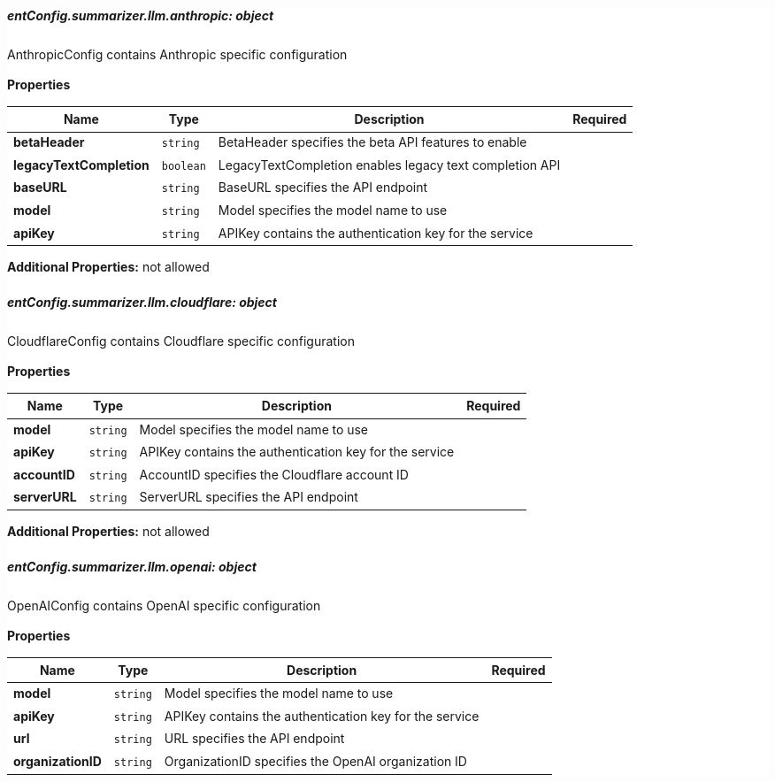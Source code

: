 <a name="entconfigsummarizerllmanthropic"></a>
##### entConfig\.summarizer\.llm\.anthropic: object

AnthropicConfig contains Anthropic specific configuration


**Properties**

|Name|Type|Description|Required|
|----|----|-----------|--------|
|**betaHeader**|`string`|BetaHeader specifies the beta API features to enable<br/>||
|**legacyTextCompletion**|`boolean`|LegacyTextCompletion enables legacy text completion API<br/>||
|**baseURL**|`string`|BaseURL specifies the API endpoint<br/>||
|**model**|`string`|Model specifies the model name to use<br/>||
|**apiKey**|`string`|APIKey contains the authentication key for the service<br/>||

**Additional Properties:** not allowed  
<a name="entconfigsummarizerllmcloudflare"></a>
##### entConfig\.summarizer\.llm\.cloudflare: object

CloudflareConfig contains Cloudflare specific configuration


**Properties**

|Name|Type|Description|Required|
|----|----|-----------|--------|
|**model**|`string`|Model specifies the model name to use<br/>||
|**apiKey**|`string`|APIKey contains the authentication key for the service<br/>||
|**accountID**|`string`|AccountID specifies the Cloudflare account ID<br/>||
|**serverURL**|`string`|ServerURL specifies the API endpoint<br/>||

**Additional Properties:** not allowed  
<a name="entconfigsummarizerllmopenai"></a>
##### entConfig\.summarizer\.llm\.openai: object

OpenAIConfig contains OpenAI specific configuration


**Properties**

|Name|Type|Description|Required|
|----|----|-----------|--------|
|**model**|`string`|Model specifies the model name to use<br/>||
|**apiKey**|`string`|APIKey contains the authentication key for the service<br/>||
|**url**|`string`|URL specifies the API endpoint<br/>||
|**organizationID**|`string`|OrganizationID specifies the OpenAI organization ID<br/>||
